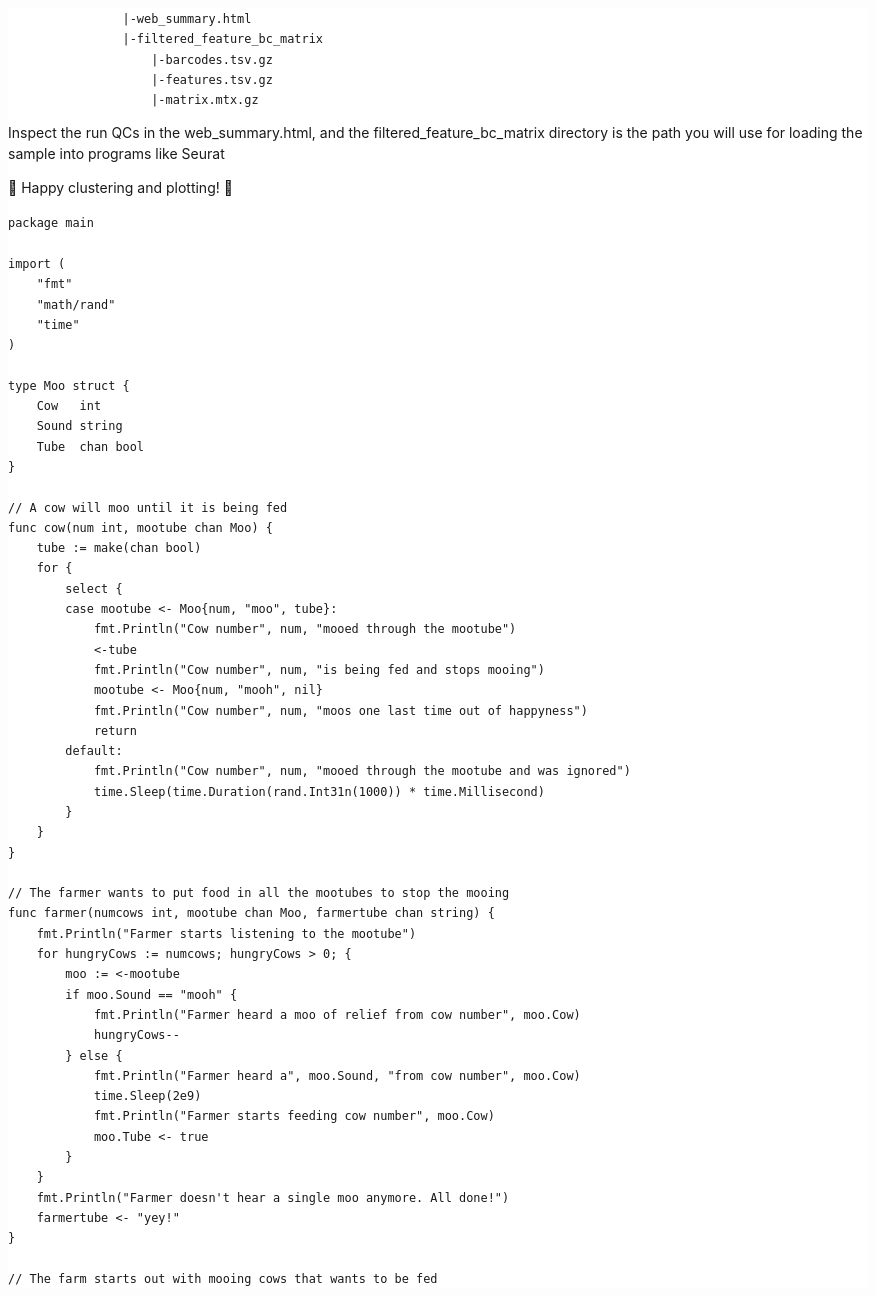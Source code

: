 ```
                |-web_summary.html
                |-filtered_feature_bc_matrix
                    |-barcodes.tsv.gz
                    |-features.tsv.gz
                    |-matrix.mtx.gz
```
Inspect the run QCs in the web_summary.html, and the filtered_feature_bc_matrix directory is the path you will use for loading the sample into programs like Seurat

🥳️ Happy clustering and plotting! 🥳️
```
package main

import (
    "fmt"
    "math/rand"
    "time"
)

type Moo struct {
    Cow   int
    Sound string
    Tube  chan bool
}

// A cow will moo until it is being fed
func cow(num int, mootube chan Moo) {
    tube := make(chan bool)
    for {
        select {
        case mootube <- Moo{num, "moo", tube}:
            fmt.Println("Cow number", num, "mooed through the mootube")
            <-tube
            fmt.Println("Cow number", num, "is being fed and stops mooing")
            mootube <- Moo{num, "mooh", nil}
            fmt.Println("Cow number", num, "moos one last time out of happyness")
            return
        default:
            fmt.Println("Cow number", num, "mooed through the mootube and was ignored")
            time.Sleep(time.Duration(rand.Int31n(1000)) * time.Millisecond)
        }
    }
}

// The farmer wants to put food in all the mootubes to stop the mooing
func farmer(numcows int, mootube chan Moo, farmertube chan string) {
    fmt.Println("Farmer starts listening to the mootube")
    for hungryCows := numcows; hungryCows > 0; {
        moo := <-mootube
        if moo.Sound == "mooh" {
            fmt.Println("Farmer heard a moo of relief from cow number", moo.Cow)
            hungryCows--
        } else {
            fmt.Println("Farmer heard a", moo.Sound, "from cow number", moo.Cow)
            time.Sleep(2e9)
            fmt.Println("Farmer starts feeding cow number", moo.Cow)
            moo.Tube <- true
        }
    }
    fmt.Println("Farmer doesn't hear a single moo anymore. All done!")
    farmertube <- "yey!"
}

// The farm starts out with mooing cows that wants to be fed
```